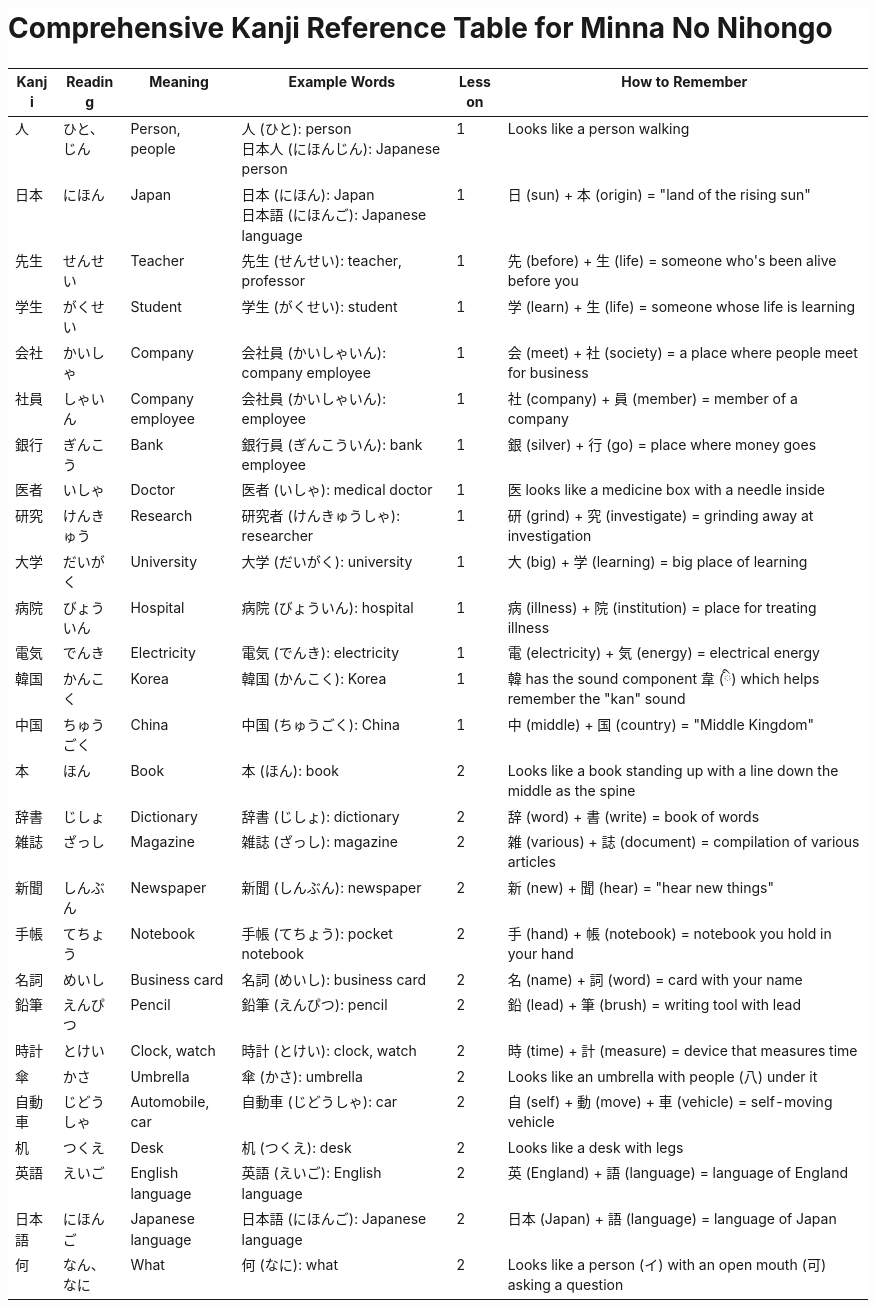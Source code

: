# Comprehensive Kanji Reference Table for Minna No Nihongo

| Kanji    | Reading        | Meaning              | Example Words                                                | Lesson | How to Remember                                                                |
| -------- | -------------- | -------------------- | ------------------------------------------------------------ | ------ | ------------------------------------------------------------------------------ |
| 人       | ひと、じん     | Person, people       | 人 (ひと): person<br>日本人 (にほんじん): Japanese person    | 1      | Looks like a person walking                                                    |
| 日本     | にほん         | Japan                | 日本 (にほん): Japan<br>日本語 (にほんご): Japanese language | 1      | 日 (sun) + 本 (origin) = "land of the rising sun"                              |
| 先生     | せんせい       | Teacher              | 先生 (せんせい): teacher, professor                          | 1      | 先 (before) + 生 (life) = someone who's been alive before you                  |
| 学生     | がくせい       | Student              | 学生 (がくせい): student                                     | 1      | 学 (learn) + 生 (life) = someone whose life is learning                        |
| 会社     | かいしゃ       | Company              | 会社員 (かいしゃいん): company employee                      | 1      | 会 (meet) + 社 (society) = a place where people meet for business              |
| 社員     | しゃいん       | Company employee     | 会社員 (かいしゃいん): employee                              | 1      | 社 (company) + 員 (member) = member of a company                               |
| 銀行     | ぎんこう       | Bank                 | 銀行員 (ぎんこういん): bank employee                         | 1      | 銀 (silver) + 行 (go) = place where money goes                                 |
| 医者     | いしゃ         | Doctor               | 医者 (いしゃ): medical doctor                                | 1      | 医 looks like a medicine box with a needle inside                              |
| 研究     | けんきゅう     | Research             | 研究者 (けんきゅうしゃ): researcher                          | 1      | 研 (grind) + 究 (investigate) = grinding away at investigation                 |
| 大学     | だいがく       | University           | 大学 (だいがく): university                                  | 1      | 大 (big) + 学 (learning) = big place of learning                               |
| 病院     | びょういん     | Hospital             | 病院 (びょういん): hospital                                  | 1      | 病 (illness) + 院 (institution) = place for treating illness                   |
| 電気     | でんき         | Electricity          | 電気 (でんき): electricity                                   | 1      | 電 (electricity) + 気 (energy) = electrical energy                             |
| 韓国     | かんこく       | Korea                | 韓国 (かんこく): Korea                                       | 1      | 韓 has the sound component 韋 (ི) which helps remember the "kan" sound          |
| 中国     | ちゅうごく     | China                | 中国 (ちゅうごく): China                                     | 1      | 中 (middle) + 国 (country) = "Middle Kingdom"                                  |
| 本       | ほん           | Book                 | 本 (ほん): book                                              | 2      | Looks like a book standing up with a line down the middle as the spine         |
| 辞書     | じしょ         | Dictionary           | 辞書 (じしょ): dictionary                                    | 2      | 辞 (word) + 書 (write) = book of words                                         |
| 雑誌     | ざっし         | Magazine             | 雑誌 (ざっし): magazine                                      | 2      | 雑 (various) + 誌 (document) = compilation of various articles                 |
| 新聞     | しんぶん       | Newspaper            | 新聞 (しんぶん): newspaper                                   | 2      | 新 (new) + 聞 (hear) = "hear new things"                                       |
| 手帳     | てちょう       | Notebook             | 手帳 (てちょう): pocket notebook                             | 2      | 手 (hand) + 帳 (notebook) = notebook you hold in your hand                     |
| 名詞     | めいし         | Business card        | 名詞 (めいし): business card                                 | 2      | 名 (name) + 詞 (word) = card with your name                                    |
| 鉛筆     | えんぴつ       | Pencil               | 鉛筆 (えんぴつ): pencil                                      | 2      | 鉛 (lead) + 筆 (brush) = writing tool with lead                                |
| 時計     | とけい         | Clock, watch         | 時計 (とけい): clock, watch                                  | 2      | 時 (time) + 計 (measure) = device that measures time                           |
| 傘       | かさ           | Umbrella             | 傘 (かさ): umbrella                                          | 2      | Looks like an umbrella with people (八) under it                               |
| 自動車   | じどうしゃ     | Automobile, car      | 自動車 (じどうしゃ): car                                     | 2      | 自 (self) + 動 (move) + 車 (vehicle) = self-moving vehicle                     |
| 机       | つくえ         | Desk                 | 机 (つくえ): desk                                            | 2      | Looks like a desk with legs                                                    |
| 英語     | えいご         | English language     | 英語 (えいご): English language                              | 2      | 英 (England) + 語 (language) = language of England                             |
| 日本語   | にほんご       | Japanese language    | 日本語 (にほんご): Japanese language                         | 2      | 日本 (Japan) + 語 (language) = language of Japan                               |
| 何       | なん、なに     | What                 | 何 (なに): what                                              | 2      | Looks like a person (イ) with an open mouth (可) asking a question             |